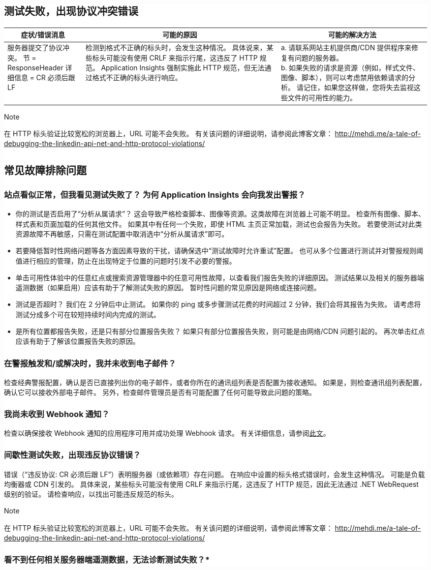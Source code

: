 ## <a name="test-failure-with-a-protocol-violation-error"></a>测试失败，出现协议冲突错误

|症状/错误消息| 可能的原因| 可能的解决方法 |
|----|---------|-----|
|服务器提交了协议冲突。 节 = ResponseHeader 详细信息 = CR 必须后跟 LF | 检测到格式不正确的标头时，会发生这种情况。 具体说来，某些标头可能没有使用 CRLF 来指示行尾，这违反了 HTTP 规范。 Application Insights 强制实施此 HTTP 规范，但无法通过格式不正确的标头进行响应。| a. 请联系网站主机提供商/CDN 提供程序来修复有问题的服务器。 <br> b. 如果失败的请求是资源（例如，样式文件、图像、脚本），则可以考虑禁用依赖请求的分析。 请记住，如果您这样做，您将失去监视这些文件的可用性的能力。

> [!NOTE]
> 在 HTTP 标头验证比较宽松的浏览器上，URL 可能不会失败。 有关该问题的详细说明，请参阅此博客文章： http://mehdi.me/a-tale-of-debugging-the-linkedin-api-net-and-http-protocol-violations/  

## <a name="common-troubleshooting-questions"></a>常见故障排除问题

### <a name="site-looks-okay-but-i-see-test-failures-why-is-application-insights-alerting-me"></a>站点看似正常，但我看见测试失败了？ 为何 Application Insights 会向我发出警报？

   * 你的测试是否启用了“分析从属请求”？ 这会导致严格检查脚本、图像等资源。这类故障在浏览器上可能不明显。 检查所有图像、脚本、样式表和页面加载的任何其他文件。 如果其中有任何一个失败，即使 HTML 主页正常加载，测试也会报告为失败。 若要使测试对此类资源故障不再敏感，只需在测试配置中取消选中“分析从属请求”即可。

   * 若要降低暂时性网络问题等各方面因素导致的干扰，请确保选中“测试故障时允许重试”配置。 也可从多个位置进行测试并对警报规则阈值进行相应的管理，防止在出现特定于位置的问题时引发不必要的警报。

   * 单击可用性体验中的任意红点或搜索资源管理器中的任意可用性故障，以查看我们报告失败的详细原因。 测试结果以及相关的服务器端遥测数据（如果启用）应该有助于了解测试失败的原因。 暂时性问题的常见原因是网络或连接问题。

   * 测试是否超时？ 我们在 2 分钟后中止测试。 如果你的 ping 或多步骤测试花费的时间超过 2 分钟，我们会将其报告为失败。 请考虑将测试分成多个可在较短持续时间内完成的测试。

   * 是所有位置都报告失败，还是只有部分位置报告失败？ 如果只有部分位置报告失败，则可能是由网络/CDN 问题引起的。 再次单击红点应该有助于了解该位置报告失败的原因。

### <a name="i-did-not-get-an-email-when-the-alert-triggered-or-resolved-or-both"></a>在警报触发和/或解决时，我并未收到电子邮件？

检查经典警报配置，确认是否已直接列出你的电子邮件，或者你所在的通讯组列表是否配置为接收通知。 如果是，则检查通讯组列表配置，确认它可以接收外部电子邮件。 另外，检查邮件管理员是否有可能配置了任何可能导致此问题的策略。

### <a name="i-did-not-receive-the-webhook-notification"></a>我尚未收到 Webhook 通知？

检查以确保接收 Webhook 通知的应用程序可用并成功处理 Webhook 请求。 有关详细信息，请参阅[此文](https://docs.microsoft.com/azure/monitoring-and-diagnostics/monitor-alerts-unified-log-webhook)。

### <a name="intermittent-test-failure-with-a-protocol-violation-error"></a>间歇性测试失败，出现违反协议错误？

错误（“违反协议: CR 必须后跟 LF”）表明服务器（或依赖项）存在问题。 在响应中设置的标头格式错误时，会发生这种情况。 可能是负载均衡器或 CDN 引发的。 具体来说，某些标头可能没有使用 CRLF 来指示行尾，这违反了 HTTP 规范，因此无法通过 .NET WebRequest 级别的验证。 请检查响应，以找出可能违反规范的标头。

> [!NOTE]
> 在 HTTP 标头验证比较宽松的浏览器上，URL 可能不会失败。 有关该问题的详细说明，请参阅此博客文章： http://mehdi.me/a-tale-of-debugging-the-linkedin-api-net-and-http-protocol-violations/  

### <a name="i-dont-see-any-related-server-side-telemetry-to-diagnose-test-failures"></a>看不到任何相关服务器端遥测数据，无法诊断测试失败？*
